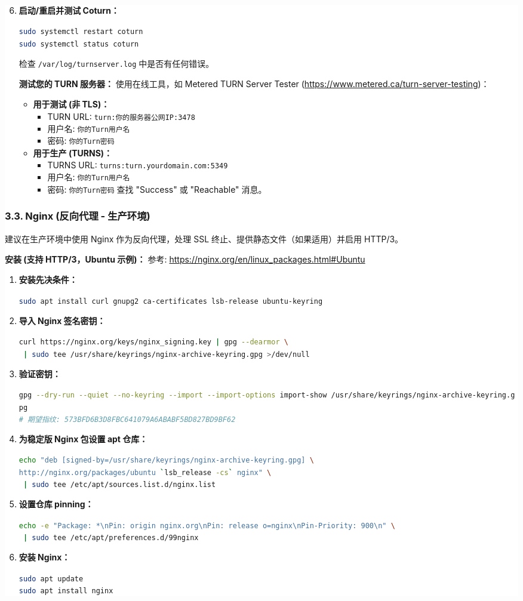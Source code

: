 6.  **启动/重启并测试 Coturn：**
    ```bash
    sudo systemctl restart coturn
    sudo systemctl status coturn
    ```
    检查 `/var/log/turnserver.log` 中是否有任何错误。

    **测试您的 TURN 服务器：**
    使用在线工具，如 Metered TURN Server Tester (https://www.metered.ca/turn-server-testing)：
    *   **用于测试 (非 TLS)：**
        *   TURN URL: `turn:你的服务器公网IP:3478`
        *   用户名: `你的Turn用户名`
        *   密码: `你的Turn密码`
    *   **用于生产 (TURNS)：**
        *   TURNS URL: `turns:turn.yourdomain.com:5349`
        *   用户名: `你的Turn用户名`
        *   密码: `你的Turn密码`
    查找 "Success" 或 "Reachable" 消息。

### 3.3. Nginx (反向代理 - 生产环境)

建议在生产环境中使用 Nginx 作为反向代理，处理 SSL 终止、提供静态文件（如果适用）并启用 HTTP/3。

**安装 (支持 HTTP/3，Ubuntu 示例)：**
参考: https://nginx.org/en/linux_packages.html#Ubuntu

1.  **安装先决条件：**
    ```bash
    sudo apt install curl gnupg2 ca-certificates lsb-release ubuntu-keyring
    ```
2.  **导入 Nginx 签名密钥：**
    ```bash
    curl https://nginx.org/keys/nginx_signing.key | gpg --dearmor \
     | sudo tee /usr/share/keyrings/nginx-archive-keyring.gpg >/dev/null
    ```
3.  **验证密钥：**
    ```bash
    gpg --dry-run --quiet --no-keyring --import --import-options import-show /usr/share/keyrings/nginx-archive-keyring.gpg
    # 期望指纹: 573BFD6B3D8FBC641079A6ABABF5BD827BD9BF62
    ```
4.  **为稳定版 Nginx 包设置 apt 仓库：**
    ```bash
    echo "deb [signed-by=/usr/share/keyrings/nginx-archive-keyring.gpg] \
    http://nginx.org/packages/ubuntu `lsb_release -cs` nginx" \
     | sudo tee /etc/apt/sources.list.d/nginx.list
    ```
5.  **设置仓库 pinning：**
    ```bash
    echo -e "Package: *\nPin: origin nginx.org\nPin: release o=nginx\nPin-Priority: 900\n" \
     | sudo tee /etc/apt/preferences.d/99nginx
    ```
6.  **安装 Nginx：**
    ```bash
    sudo apt update
    sudo apt install nginx
    ```
